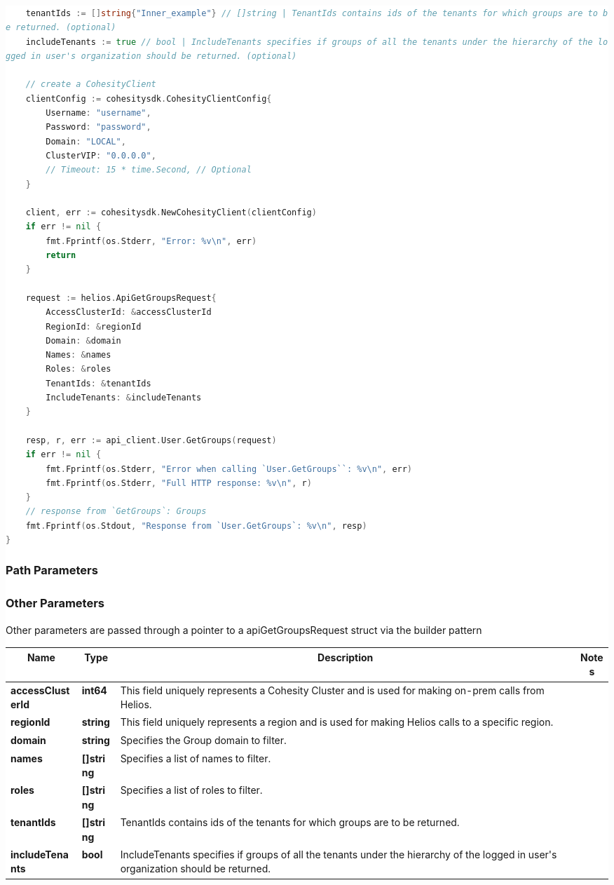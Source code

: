 ```go
    tenantIds := []string{"Inner_example"} // []string | TenantIds contains ids of the tenants for which groups are to be returned. (optional)
    includeTenants := true // bool | IncludeTenants specifies if groups of all the tenants under the hierarchy of the logged in user's organization should be returned. (optional)

    // create a CohesityClient
    clientConfig := cohesitysdk.CohesityClientConfig{
        Username: "username",
        Password: "password",
        Domain: "LOCAL",
        ClusterVIP: "0.0.0.0",
        // Timeout: 15 * time.Second, // Optional 
    }

    client, err := cohesitysdk.NewCohesityClient(clientConfig)
    if err != nil {
        fmt.Fprintf(os.Stderr, "Error: %v\n", err)
        return
    }

    request := helios.ApiGetGroupsRequest{
        AccessClusterId: &accessClusterId
        RegionId: &regionId
        Domain: &domain
        Names: &names
        Roles: &roles
        TenantIds: &tenantIds
        IncludeTenants: &includeTenants
    }

    resp, r, err := api_client.User.GetGroups(request)
    if err != nil {
        fmt.Fprintf(os.Stderr, "Error when calling `User.GetGroups``: %v\n", err)
        fmt.Fprintf(os.Stderr, "Full HTTP response: %v\n", r)
    }
    // response from `GetGroups`: Groups
    fmt.Fprintf(os.Stdout, "Response from `User.GetGroups`: %v\n", resp)
}
```

### Path Parameters



### Other Parameters

Other parameters are passed through a pointer to a apiGetGroupsRequest struct via the builder pattern


Name | Type | Description  | Notes
------------- | ------------- | ------------- | -------------
 **accessClusterId** | **int64** | This field uniquely represents a Cohesity Cluster and is used for making on-prem calls from Helios. | 
 **regionId** | **string** | This field uniquely represents a region and is used for making Helios calls to a specific region. | 
 **domain** | **string** | Specifies the Group domain to filter. | 
 **names** | **[]string** | Specifies a list of names to filter. | 
 **roles** | **[]string** | Specifies a list of roles to filter. | 
 **tenantIds** | **[]string** | TenantIds contains ids of the tenants for which groups are to be returned. | 
 **includeTenants** | **bool** | IncludeTenants specifies if groups of all the tenants under the hierarchy of the logged in user&#39;s organization should be returned. | 
